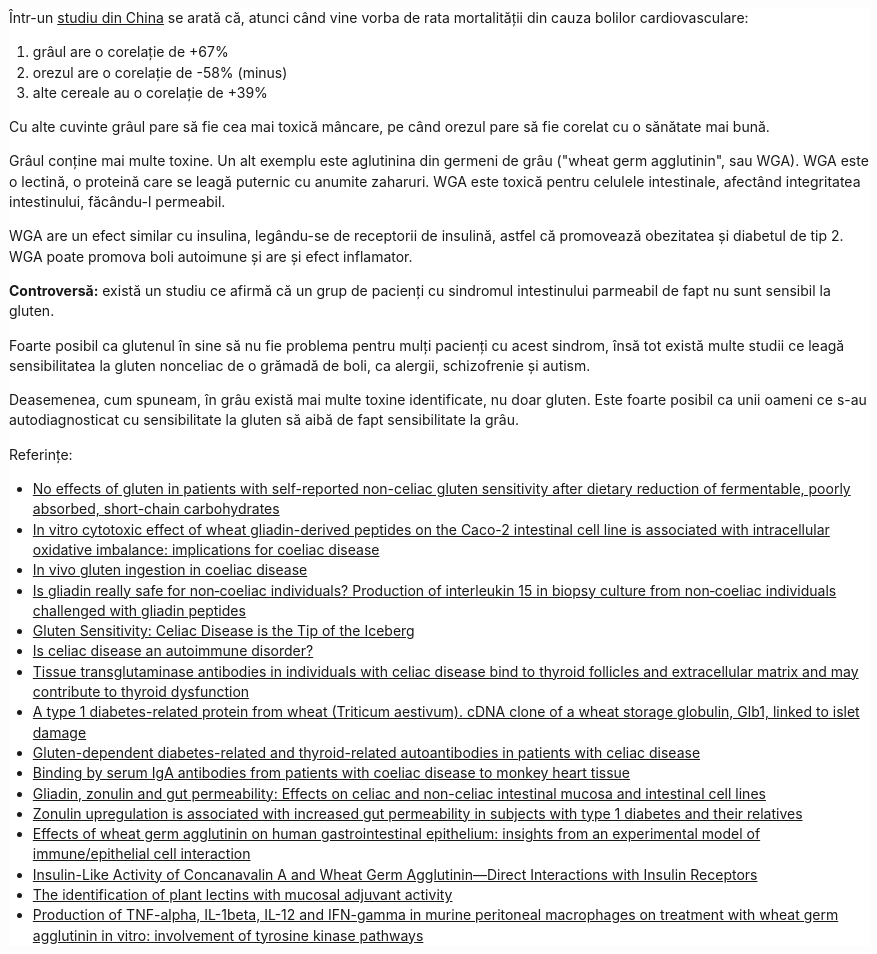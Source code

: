 Într-un [studiu din China](http://perfecthealthdiet.com/category/diets/the-china-study/) se arată că, atunci când vine vorba de rata mortalității din cauza bolilor cardiovasculare:

1. grâul are o corelație de +67%
2. orezul are o corelație de -58% (minus)
3. alte cereale au o corelație de +39%

Cu alte cuvinte grâul pare să fie cea mai toxică mâncare, pe când orezul pare să fie corelat cu o sănătate mai bună.

Grâul conține mai multe toxine. Un alt exemplu este aglutinina din germeni de grâu ("wheat germ agglutinin", sau WGA). WGA este o lectină, o proteină care se leagă puternic cu anumite zaharuri. WGA este toxică pentru celulele intestinale, afectând integritatea intestinului, făcându-l permeabil.

WGA are un efect similar cu insulina, legându-se de receptorii de insulină, astfel că promovează obezitatea și diabetul de tip 2. WGA poate promova boli autoimune și are și efect inflamator.

**Controversă:** există un studiu ce afirmă că un grup de pacienți cu sindromul intestinului parmeabil de fapt nu sunt sensibil la gluten.

Foarte posibil ca glutenul în sine să nu fie problema pentru mulți pacienți cu acest sindrom, însă tot există multe studii ce leagă sensibilitatea la gluten nonceliac de o grămadă de boli, ca alergii, schizofrenie și autism.

Deasemenea, cum spuneam, în grâu există mai multe toxine identificate, nu doar gluten. Este foarte posibil ca unii oameni ce s-au autodiagnosticat cu sensibilitate la gluten să aibă de fapt sensibilitate la grâu.

Referințe:

- [No effects of gluten in patients with self-reported non-celiac gluten sensitivity after dietary reduction of fermentable, poorly absorbed, short-chain carbohydrates](https://www.ncbi.nlm.nih.gov/pubmed/23648697)
- [In vitro cytotoxic effect of wheat gliadin-derived peptides on the Caco-2 intestinal cell line is associated with intracellular oxidative imbalance: implications for coeliac disease](https://www.ncbi.nlm.nih.gov/pubmed/9989255)
- [In vivo gluten ingestion in coeliac disease](https://www.ncbi.nlm.nih.gov/pubmed/10207218)
- [Is gliadin really safe for non‐coeliac individuals? Production of interleukin 15 in biopsy culture from non‐coeliac individuals challenged with gliadin peptides](https://www.ncbi.nlm.nih.gov/pmc/articles/PMC1954879/)
- [Gluten Sensitivity: Celiac Disease is the Tip of the Iceberg](https://wholehealthsources.blogspot.com/2008/12/gluten-sensitivity-celiac-disease-is.html)
- [Is celiac disease an autoimmune disorder?](https://www.ncbi.nlm.nih.gov/pubmed/16214317?dopt=AbstractPlus)
- [Tissue transglutaminase antibodies in individuals with celiac disease bind to thyroid follicles and extracellular matrix and may contribute to thyroid dysfunction](https://www.ncbi.nlm.nih.gov/pubmed/19014325)
- [A type 1 diabetes-related protein from wheat (Triticum aestivum). cDNA clone of a wheat storage globulin, Glb1, linked to islet damage](https://www.ncbi.nlm.nih.gov/pubmed/12409286)
- [Gluten-dependent diabetes-related and thyroid-related autoantibodies in patients with celiac disease](https://www.ncbi.nlm.nih.gov/pubmed/10931424)
- [Binding by serum IgA antibodies from patients with coeliac disease to monkey heart tissue](https://www.ncbi.nlm.nih.gov/pubmed/15223677)
- [Gliadin, zonulin and gut permeability: Effects on celiac and non-celiac intestinal mucosa and intestinal cell lines](https://www.ncbi.nlm.nih.gov/pubmed/16635908)
- [Zonulin upregulation is associated with increased gut permeability in subjects with type 1 diabetes and their relatives](https://www.ncbi.nlm.nih.gov/pubmed/16644703)
- [Effects of wheat germ agglutinin on human gastrointestinal epithelium: insights from an experimental model of immune/epithelial cell interaction](https://www.ncbi.nlm.nih.gov/pubmed/19332085)
- [Insulin-Like Activity of Concanavalin A and Wheat Germ Agglutinin—Direct Interactions with Insulin Receptors](https://www.ncbi.nlm.nih.gov/pmc/articles/PMC433288/)
- [The identification of plant lectins with mucosal adjuvant activity](https://www.ncbi.nlm.nih.gov/pubmed/11168640?dopt=AbstractPlus)
- [Production of TNF-alpha, IL-1beta, IL-12 and IFN-gamma in murine peritoneal macrophages on treatment with wheat germ agglutinin in vitro: involvement of tyrosine kinase pathways](https://www.ncbi.nlm.nih.gov/pubmed/17668318)